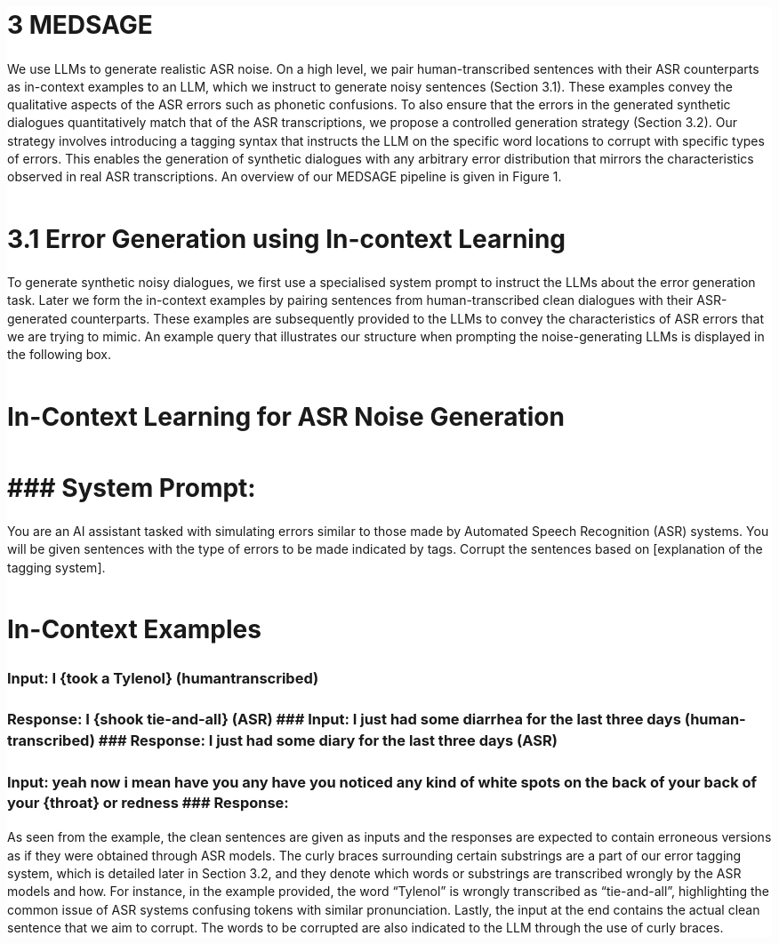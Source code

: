 # 3 MEDSAGE

We use LLMs to generate realistic ASR noise. On a high level, we pair human-transcribed sentences with their ASR counterparts as in-context examples to an LLM, which we instruct to generate noisy sentences (Section 3.1). These examples convey the qualitative aspects of the ASR errors such as phonetic confusions. To also ensure that the errors in the generated synthetic dialogues quantitatively match that of the ASR transcriptions, we propose a controlled generation strategy (Section 3.2). Our strategy involves introducing a tagging syntax that instructs the LLM on the specific word locations to corrupt with specific types of errors. This enables the generation of synthetic dialogues with any arbitrary error distribution that mirrors the characteristics observed in real ASR transcriptions. An overview of our MEDSAGE pipeline is given in Figure 1.

# 3.1 Error Generation using In-context Learning

To generate synthetic noisy dialogues, we first use a specialised system prompt to instruct the LLMs about the error generation task. Later we form the in-context examples by pairing sentences from human-transcribed clean dialogues with their ASR-generated counterparts. These examples are subsequently provided to the LLMs to convey the characteristics of ASR errors that we are trying to mimic. An example query that illustrates our structure when prompting the noise-generating LLMs is displayed in the following box.

# In-Context Learning for ASR Noise Generation

# ### System Prompt:

You are an AI assistant tasked with simulating errors similar to those made by Automated Speech Recognition (ASR) systems. You will be given sentences with the type of errors to be made indicated by tags. Corrupt the sentences based on [explanation of the tagging system].

# In-Context Examples

### Input: I {took a Tylenol} (humantranscribed)   
### Response: I {shook tie-and-all} (ASR) ### Input: I just had some diarrhea for the last three days (human-transcribed) ### Response: I just had some diary for the last three days (ASR)

### Input: yeah now i mean have you any have you noticed any kind of white spots on the back of your back of your $\{ { \mathrm { t h r o a t } } \}$ or redness ### Response:

As seen from the example, the clean sentences are given as inputs and the responses are expected to contain erroneous versions as if they were obtained through ASR models. The curly braces surrounding certain substrings are a part of our error tagging system, which is detailed later in Section 3.2, and they denote which words or substrings are transcribed wrongly by the ASR models and how. For instance, in the example provided, the word “Tylenol” is wrongly transcribed as “tie-and-all”, highlighting the common issue of ASR systems confusing tokens with similar pronunciation. Lastly, the input at the end contains the actual clean sentence that we aim to corrupt. The words to be corrupted are also indicated to the LLM through the use of curly braces.
